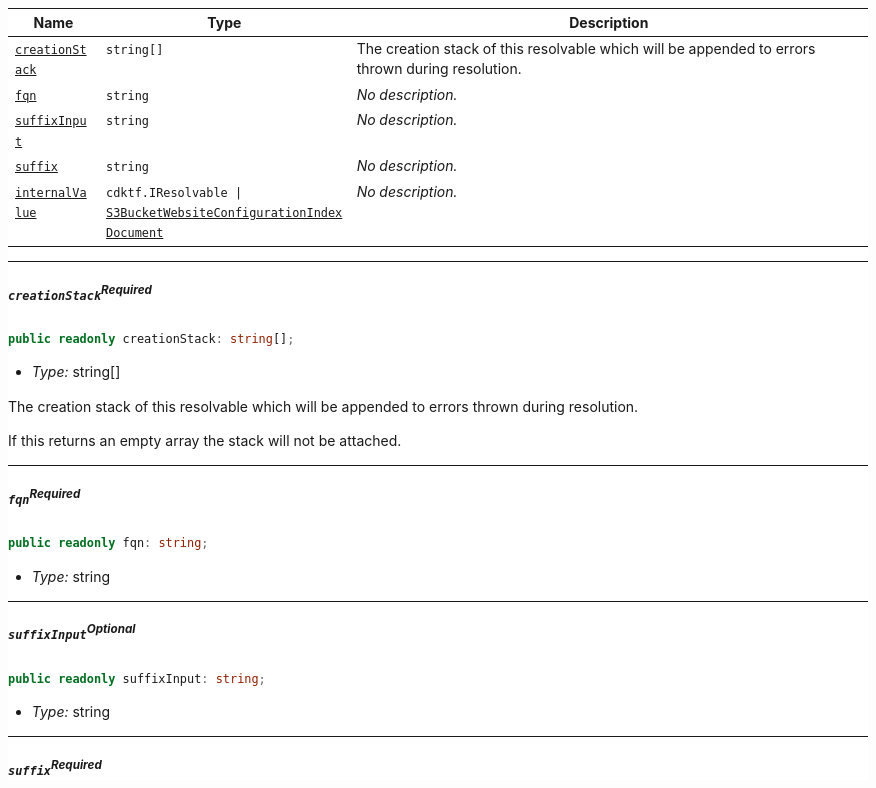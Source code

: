 | **Name** | **Type** | **Description** |
| --- | --- | --- |
| <code><a href="#@cdktf/provider-ionoscloud.s3BucketWebsiteConfiguration.S3BucketWebsiteConfigurationIndexDocumentOutputReference.property.creationStack">creationStack</a></code> | <code>string[]</code> | The creation stack of this resolvable which will be appended to errors thrown during resolution. |
| <code><a href="#@cdktf/provider-ionoscloud.s3BucketWebsiteConfiguration.S3BucketWebsiteConfigurationIndexDocumentOutputReference.property.fqn">fqn</a></code> | <code>string</code> | *No description.* |
| <code><a href="#@cdktf/provider-ionoscloud.s3BucketWebsiteConfiguration.S3BucketWebsiteConfigurationIndexDocumentOutputReference.property.suffixInput">suffixInput</a></code> | <code>string</code> | *No description.* |
| <code><a href="#@cdktf/provider-ionoscloud.s3BucketWebsiteConfiguration.S3BucketWebsiteConfigurationIndexDocumentOutputReference.property.suffix">suffix</a></code> | <code>string</code> | *No description.* |
| <code><a href="#@cdktf/provider-ionoscloud.s3BucketWebsiteConfiguration.S3BucketWebsiteConfigurationIndexDocumentOutputReference.property.internalValue">internalValue</a></code> | <code>cdktf.IResolvable \| <a href="#@cdktf/provider-ionoscloud.s3BucketWebsiteConfiguration.S3BucketWebsiteConfigurationIndexDocument">S3BucketWebsiteConfigurationIndexDocument</a></code> | *No description.* |

---

##### `creationStack`<sup>Required</sup> <a name="creationStack" id="@cdktf/provider-ionoscloud.s3BucketWebsiteConfiguration.S3BucketWebsiteConfigurationIndexDocumentOutputReference.property.creationStack"></a>

```typescript
public readonly creationStack: string[];
```

- *Type:* string[]

The creation stack of this resolvable which will be appended to errors thrown during resolution.

If this returns an empty array the stack will not be attached.

---

##### `fqn`<sup>Required</sup> <a name="fqn" id="@cdktf/provider-ionoscloud.s3BucketWebsiteConfiguration.S3BucketWebsiteConfigurationIndexDocumentOutputReference.property.fqn"></a>

```typescript
public readonly fqn: string;
```

- *Type:* string

---

##### `suffixInput`<sup>Optional</sup> <a name="suffixInput" id="@cdktf/provider-ionoscloud.s3BucketWebsiteConfiguration.S3BucketWebsiteConfigurationIndexDocumentOutputReference.property.suffixInput"></a>

```typescript
public readonly suffixInput: string;
```

- *Type:* string

---

##### `suffix`<sup>Required</sup> <a name="suffix" id="@cdktf/provider-ionoscloud.s3BucketWebsiteConfiguration.S3BucketWebsiteConfigurationIndexDocumentOutputReference.property.suffix"></a>
